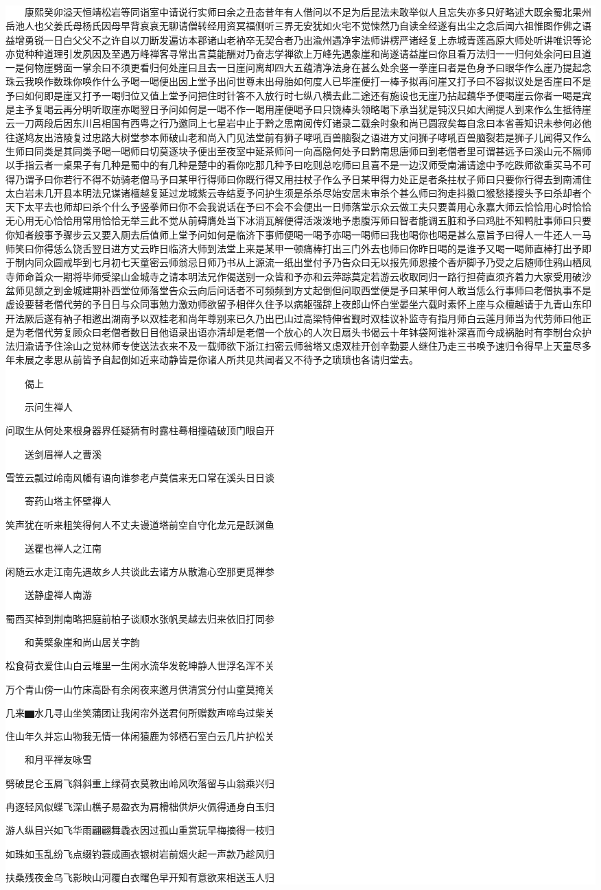 
　　康熙癸卯溢天恒靖松岩等同诣室中请说行实师曰余之丑态昔年有人借问以不足为后昆法未敢举似人且忘失亦多只好略述大既余蜀北果州岳池人也父姜氏母杨氏因母早背哀哀无聊请僧转经用资冥福侧听三界无安犹如火宅不觉悚然乃自读全经遂有出尘之念后闻六祖惟图作佛之语益增勇锐一日白父父不之许自以刀断发遍访本郡诸山老衲卒无契合者乃出渝州遇净宇法师讲楞严诸经复上赤城青莲高原大师处听讲唯识等论亦觉种种道理引发夙因及至遇万峰禅客寻常出言莫能酬对乃奋志学禅欲上万峰先遇象崖和尚遂请益崖曰你且看万法归一一归何处余问曰且道一是何物崖劈面一掌余曰不须更看归何处崖曰且去一日崖问离却四大五蕴清净法身在甚么处余竖一拳崖曰者是色身予曰眼华作么崖乃提起念珠云我唤作数珠你唤作什么予喝一喝便出因上堂予出问世尊未出母胎如何度人已毕崖便打一棒予拟再问崖又打予曰不容拟议处是否崖曰不是予曰如何即是崖又打予一喝归位又值上堂予问把住时针答不入放行时七纵八横去此二途还有施设也无崖乃拈起藕华予便喝崖云你者一喝是宾是主予复喝云再分明听取崖亦喝翌日予问如何是一喝不作一喝用崖便喝予曰只饶棒头领略喝下承当犹是钝汉只如大阐提人到来作么生抵待崖云一刀两段后因东川吕相国有西粤之行乃邀同上七星岩中止于黔之思南阅传灯诸录二载余时象和尚已圆寂矣每自念曰本省善知识未参何必他往遂鸠友出涪陵复过忠路大树堂参本师破山老和尚入门见法堂前有狮子哮吼百兽脑裂之语进方丈问狮子哮吼百兽脑裂若是狮子儿闻得又作么生师曰同类是其同类予喝一喝师曰切莫逐块予便出至夜室中延茶师问一向高隐何处予曰黔南思唐师曰到老僧者里可谓甚远予曰溪山元不隔师以手指云者一桌果子有几种是蜀中的有几种是楚中的看你吃那几种予曰吃则总吃师曰且喜不是一边汉师受南浦请途中予吃跌师欲重买马不可得乃谓予曰你若行不得不妨骑老僧马予曰某甲行得师曰你既行得又用拄杖子作么予日某甲得力处正是者条拄杖子师曰只要你行得去到南浦住太白岩未几开县本明法兄谋诸檀越复延过龙城紫云寺结夏予问护生须是杀杀尽始安居未审杀个甚么师曰狗走抖擞口猴愁搂搜头予曰杀却者个天下太平去也师却曰杀个什么予竖拳师曰你不会我说话在予曰不会不会便出一日师落堂示众云做工夫只要善用心永嘉大师云恰恰用心时恰恰无心用无心恰恰用常用恰恰无举三此不觉从前碍膺处当下冰消瓦解便得活泼泼地予患腹泻师曰智者能调五脏和予曰鸡肚不知鸭肚事师曰只要你知者般事予骤步云又要入厕去后值师上堂予问如何是临济下事师便喝一喝予亦喝一喝师曰我也喝你也喝是甚么意旨予曰得人一牛还人一马师笑曰你得恁么饶舌翌日进方丈云昨日临济大师到法堂上来是某甲一顿痛棒打出三门外去也师曰你昨日喝的是谁予又喝一喝师直棒打出予即于制内同众圆戒毕到七月初七天童密云师翁忌日师乃书从上源流一纸出堂付予乃告众曰无以报先师恩接个香炉脚予乃受之后随师住鸦山栖凤寺师命首众一期将毕师受梁山金城寺之请本明法兄作偈送别一众皆和予亦和云萍踪莫定若游云收取同归一路行担荷直须齐着力大家受用破沙盆师见颔之到金城建期补西堂位师落堂告众云向后问话者不可频频到方丈起倒但问取西堂便是予曰某甲何人敢当恁么行事师曰老僧执事不是虚设要替老僧代劳的予日日与众同事勉力激劝师欲留予相伴久住予以病躯强辞上夜郎山怀白堂晏坐六载时素怀上座与众檀越请于九青山东印开法厥后遂有衲子相邀出湖南予以双桂老和尚年尊别来已久乃出巴山过高梁特伸省觐时双桂议补监寺有指月师白云莲月师当为代劳师曰他正是为老僧代劳复顾众曰老僧者数日目他语录出语亦清却是老僧一个放心的人次日扇头书偈云十年钵袋阿谁补深喜而今成祸胎时有李制台众护法归渝请予住涂山之觉林师专使送法衣来不及一载师欲下浙江扫密云师翁塔又虑双桂开创辛勤要人继住乃走三书唤予速归令得早上天童尽多年未展之孝思从前皆予自起倒如近来动静皆是你诸人所共见共闻者又不待予之琐琐也各请归堂去。

　　偈上

　　示问生禅人

问取生从何处来根身器界任疑猜有时露柱蓦相撞磕破顶门眼自开

　　送剑眉禅人之曹溪

雪笠云瓢过岭南风幡有语向谁参老卢莫信来无口常在溪头日日谈

　　寄药山塔主怀壁禅人

笑声犹在听来粗笑得何人不丈夫谩道塔前空自守化龙元是跃渊鱼

　　送瞿也禅人之江南

闲随云水走江南先遇故乡人共谈此去诸方从散澹心空那更觅禅参

　　送静虚禅人南游

蜀西买棹到荆南略把庭前柏子谈顺水张帆吴越去归来依旧打同参

　　和黄檗象崖和尚山居关字韵

松食荷衣爱住山白云堆里一生闲水流华发乾坤静人世浮名浑不关

万个青山傍一山竹床高卧有余闲夜来邀月供清赏分付山童莫掩关

几来▆水几寻山坐笑蒲团让我闲帘外送君何所赠数声啼鸟过柴关

住山年久并忘山物我无情一体闲猿鹿为邻栖石室白云几片护松关

　　和月平禅友咏雪

劈破昆仑玉屑飞斜斜重上绿荷衣莫教出岭风吹落留与山翁乘兴归

冉逐轻风似蝶飞深山樵子易盈衣为肩榾柮供炉火佩得通身白玉归

游人纵目兴如飞华雨翩翩舞毳衣因过孤山重赏玩早梅摘得一枝归

如珠如玉乱纷飞点缀钓蓑成画衣银树岩前烟火起一声款乃趁风归

扶桑残夜金乌飞影映山河覆白衣曙色早开知有意欲来相送玉人归
